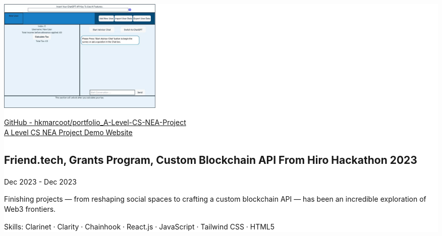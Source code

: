 <img src="./img/alevel-01.jpeg" alt="isolated" width="300"/>

[GitHub - hkmarcoot/portfolio_A-Level-CS-NEA-Project](https://github.com/hkmarcoot/portfolio_A-Level-CS-NEA-Project)\
[A Level CS NEA Project Demo Website](https://marco-cs-portfolio.netlify.app/)

## Friend.tech, Grants Program, Custom Blockchain API From Hiro Hackathon 2023

Dec 2023 - Dec 2023

Finishing projects — from reshaping social spaces to crafting a custom blockchain API — has been an incredible exploration of Web3 frontiers.

Skills: Clarinet · Clarity · Chainhook · React.js · JavaScript · Tailwind CSS · HTML5
